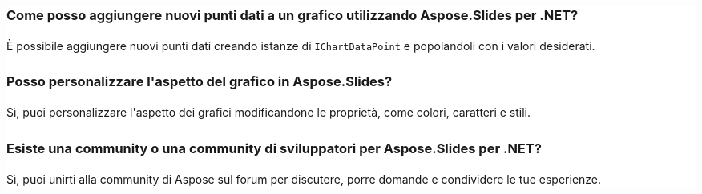 ### Come posso aggiungere nuovi punti dati a un grafico utilizzando Aspose.Slides per .NET?
È possibile aggiungere nuovi punti dati creando istanze di `IChartDataPoint` e popolandoli con i valori desiderati.

### Posso personalizzare l'aspetto del grafico in Aspose.Slides?
Sì, puoi personalizzare l'aspetto dei grafici modificandone le proprietà, come colori, caratteri e stili.

### Esiste una community o una community di sviluppatori per Aspose.Slides per .NET?
Sì, puoi unirti alla community di Aspose sul forum per discutere, porre domande e condividere le tue esperienze.
